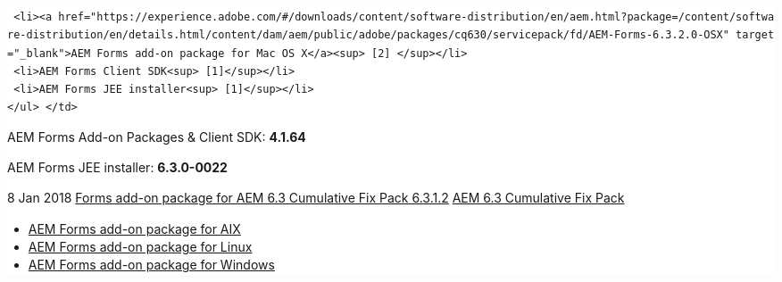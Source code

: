      <li><a href="https://experience.adobe.com/#/downloads/content/software-distribution/en/aem.html?package=/content/software-distribution/en/details.html/content/dam/aem/public/adobe/packages/cq630/servicepack/fd/AEM-Forms-6.3.2.0-OSX" target="_blank">AEM Forms add-on package for Mac OS X</a><sup> [2] </sup></li> 
     <li>AEM Forms Client SDK<sup> [1]</sup></li> 
     <li>AEM Forms JEE installer<sup> [1]</sup></li> 
    </ul> </td> 
   <td><p>AEM Forms Add-on Packages &amp; Client SDK: <strong>4.1.64</strong></p> <p>AEM Forms JEE installer: <strong>6.3.0-0022</strong></p> </td> 
  </tr> 
  <tr> 
   <td>8 Jan 2018</td> 
   <td><a href="/help/release-notes-aem-6-3-cumulative-fix-pack.md" target="_blank">Forms add-on package for AEM 6.3 Cumulative Fix Pack 6.3.1.2</a></td> 
   <td><a href="/help/release-notes-aem-6-3-cumulative-fix-pack.md" target="_blank">AEM 6.3 Cumulative Fix Pack</a></td> 
   <td> 
    <ul> 
     <li><a href="https://experience.adobe.com/#/downloads/content/software-distribution/en/aem.html?package=/content/software-distribution/en/details.html/content/dam/aem/public/adobe/packages/cq630/cumulativefixpack/fd/AEM-FORMS-6.3.1.2-AIX" target="_blank">AEM Forms add-on package for AIX</a></li> 
     <li><a href="https://experience.adobe.com/#/downloads/content/software-distribution/en/aem.html?package=/content/software-distribution/en/details.html/content/dam/aem/public/adobe/packages/cq630/cumulativefixpack/fd/AEM-FORMS-6.3.1.2-LX">AEM Forms add-on package for Linux</a></li> 
     <li><a href="https://experience.adobe.com/#/downloads/content/software-distribution/en/aem.html?package=/content/software-distribution/en/details.html/content/dam/aem/public/adobe/packages/cq630/cumulativefixpack/fd/AEM-FORMS-6.3.1.2-WIN" target="_blank">AEM Forms add-on package for Windows</a></li> 
